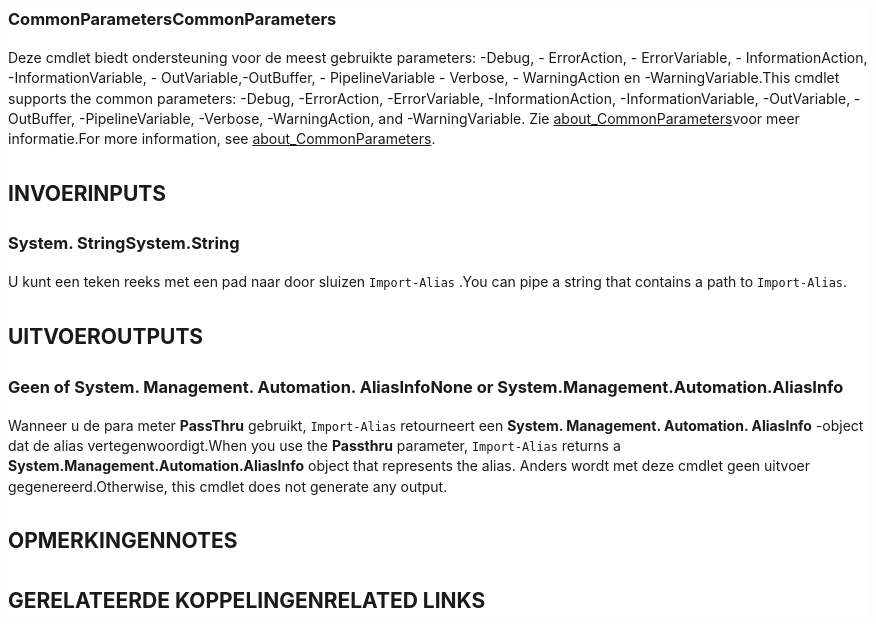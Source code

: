 ### <span data-ttu-id="ac819-147">CommonParameters</span><span class="sxs-lookup"><span data-stu-id="ac819-147">CommonParameters</span></span>

<span data-ttu-id="ac819-148">Deze cmdlet biedt ondersteuning voor de meest gebruikte parameters: -Debug, - ErrorAction, - ErrorVariable, - InformationAction, -InformationVariable, - OutVariable,-OutBuffer, - PipelineVariable - Verbose, - WarningAction en -WarningVariable.</span><span class="sxs-lookup"><span data-stu-id="ac819-148">This cmdlet supports the common parameters: -Debug, -ErrorAction, -ErrorVariable, -InformationAction, -InformationVariable, -OutVariable, -OutBuffer, -PipelineVariable, -Verbose, -WarningAction, and -WarningVariable.</span></span> <span data-ttu-id="ac819-149">Zie [about_CommonParameters](https://go.microsoft.com/fwlink/?LinkID=113216)voor meer informatie.</span><span class="sxs-lookup"><span data-stu-id="ac819-149">For more information, see [about_CommonParameters](https://go.microsoft.com/fwlink/?LinkID=113216).</span></span>

## <span data-ttu-id="ac819-150">INVOER</span><span class="sxs-lookup"><span data-stu-id="ac819-150">INPUTS</span></span>

### <span data-ttu-id="ac819-151">System. String</span><span class="sxs-lookup"><span data-stu-id="ac819-151">System.String</span></span>

<span data-ttu-id="ac819-152">U kunt een teken reeks met een pad naar door sluizen `Import-Alias` .</span><span class="sxs-lookup"><span data-stu-id="ac819-152">You can pipe a string that contains a path to `Import-Alias`.</span></span>

## <span data-ttu-id="ac819-153">UITVOER</span><span class="sxs-lookup"><span data-stu-id="ac819-153">OUTPUTS</span></span>

### <span data-ttu-id="ac819-154">Geen of System. Management. Automation. AliasInfo</span><span class="sxs-lookup"><span data-stu-id="ac819-154">None or System.Management.Automation.AliasInfo</span></span>

<span data-ttu-id="ac819-155">Wanneer u de para meter **PassThru** gebruikt, `Import-Alias` retourneert een **System. Management. Automation. AliasInfo** -object dat de alias vertegenwoordigt.</span><span class="sxs-lookup"><span data-stu-id="ac819-155">When you use the **Passthru** parameter, `Import-Alias` returns a **System.Management.Automation.AliasInfo** object that represents the alias.</span></span>
<span data-ttu-id="ac819-156">Anders wordt met deze cmdlet geen uitvoer gegenereerd.</span><span class="sxs-lookup"><span data-stu-id="ac819-156">Otherwise, this cmdlet does not generate any output.</span></span>

## <span data-ttu-id="ac819-157">OPMERKINGEN</span><span class="sxs-lookup"><span data-stu-id="ac819-157">NOTES</span></span>

## <span data-ttu-id="ac819-158">GERELATEERDE KOPPELINGEN</span><span class="sxs-lookup"><span data-stu-id="ac819-158">RELATED LINKS</span></span>
